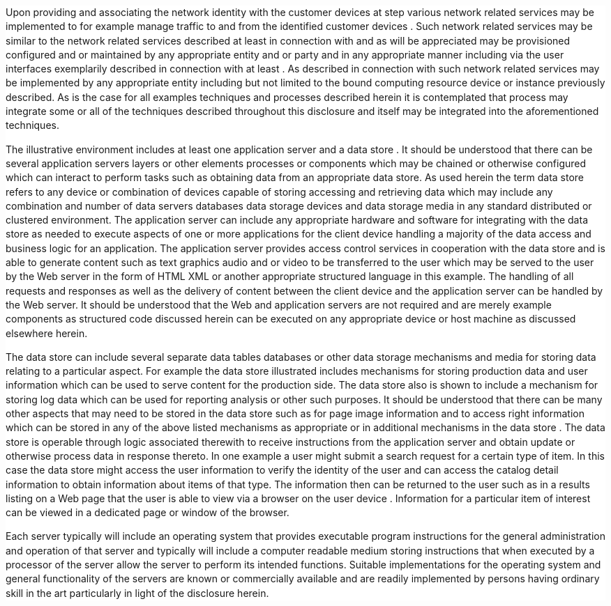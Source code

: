 Upon providing and associating the network identity with the customer devices at step various network related services may be implemented to for example manage traffic to and from the identified customer devices . Such network related services may be similar to the network related services described at least in connection with and as will be appreciated may be provisioned configured and or maintained by any appropriate entity and or party and in any appropriate manner including via the user interfaces exemplarily described in connection with at least . As described in connection with such network related services may be implemented by any appropriate entity including but not limited to the bound computing resource device or instance previously described. As is the case for all examples techniques and processes described herein it is contemplated that process may integrate some or all of the techniques described throughout this disclosure and itself may be integrated into the aforementioned techniques.

The illustrative environment includes at least one application server and a data store . It should be understood that there can be several application servers layers or other elements processes or components which may be chained or otherwise configured which can interact to perform tasks such as obtaining data from an appropriate data store. As used herein the term data store refers to any device or combination of devices capable of storing accessing and retrieving data which may include any combination and number of data servers databases data storage devices and data storage media in any standard distributed or clustered environment. The application server can include any appropriate hardware and software for integrating with the data store as needed to execute aspects of one or more applications for the client device handling a majority of the data access and business logic for an application. The application server provides access control services in cooperation with the data store and is able to generate content such as text graphics audio and or video to be transferred to the user which may be served to the user by the Web server in the form of HTML XML or another appropriate structured language in this example. The handling of all requests and responses as well as the delivery of content between the client device and the application server can be handled by the Web server. It should be understood that the Web and application servers are not required and are merely example components as structured code discussed herein can be executed on any appropriate device or host machine as discussed elsewhere herein.

The data store can include several separate data tables databases or other data storage mechanisms and media for storing data relating to a particular aspect. For example the data store illustrated includes mechanisms for storing production data and user information which can be used to serve content for the production side. The data store also is shown to include a mechanism for storing log data which can be used for reporting analysis or other such purposes. It should be understood that there can be many other aspects that may need to be stored in the data store such as for page image information and to access right information which can be stored in any of the above listed mechanisms as appropriate or in additional mechanisms in the data store . The data store is operable through logic associated therewith to receive instructions from the application server and obtain update or otherwise process data in response thereto. In one example a user might submit a search request for a certain type of item. In this case the data store might access the user information to verify the identity of the user and can access the catalog detail information to obtain information about items of that type. The information then can be returned to the user such as in a results listing on a Web page that the user is able to view via a browser on the user device . Information for a particular item of interest can be viewed in a dedicated page or window of the browser.

Each server typically will include an operating system that provides executable program instructions for the general administration and operation of that server and typically will include a computer readable medium storing instructions that when executed by a processor of the server allow the server to perform its intended functions. Suitable implementations for the operating system and general functionality of the servers are known or commercially available and are readily implemented by persons having ordinary skill in the art particularly in light of the disclosure herein.
